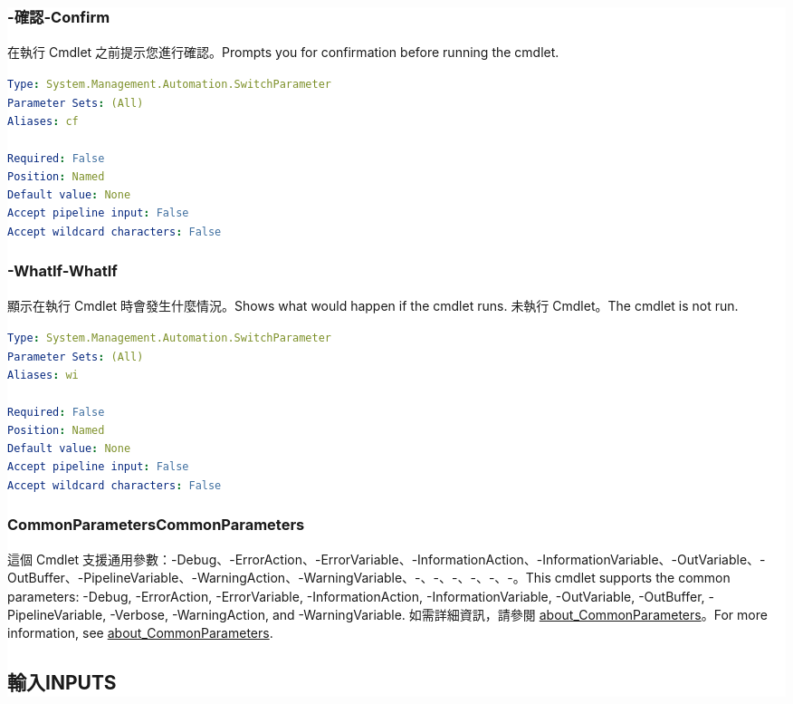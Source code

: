 ### <span data-ttu-id="1cdc1-131">-確認</span><span class="sxs-lookup"><span data-stu-id="1cdc1-131">-Confirm</span></span>
<span data-ttu-id="1cdc1-132">在執行 Cmdlet 之前提示您進行確認。</span><span class="sxs-lookup"><span data-stu-id="1cdc1-132">Prompts you for confirmation before running the cmdlet.</span></span>

```yaml
Type: System.Management.Automation.SwitchParameter
Parameter Sets: (All)
Aliases: cf

Required: False
Position: Named
Default value: None
Accept pipeline input: False
Accept wildcard characters: False
```

### <span data-ttu-id="1cdc1-133">-WhatIf</span><span class="sxs-lookup"><span data-stu-id="1cdc1-133">-WhatIf</span></span>
<span data-ttu-id="1cdc1-134">顯示在執行 Cmdlet 時會發生什麼情況。</span><span class="sxs-lookup"><span data-stu-id="1cdc1-134">Shows what would happen if the cmdlet runs.</span></span>
<span data-ttu-id="1cdc1-135">未執行 Cmdlet。</span><span class="sxs-lookup"><span data-stu-id="1cdc1-135">The cmdlet is not run.</span></span>

```yaml
Type: System.Management.Automation.SwitchParameter
Parameter Sets: (All)
Aliases: wi

Required: False
Position: Named
Default value: None
Accept pipeline input: False
Accept wildcard characters: False
```

### <span data-ttu-id="1cdc1-136">CommonParameters</span><span class="sxs-lookup"><span data-stu-id="1cdc1-136">CommonParameters</span></span>
<span data-ttu-id="1cdc1-137">這個 Cmdlet 支援通用參數：-Debug、-ErrorAction、-ErrorVariable、-InformationAction、-InformationVariable、-OutVariable、-OutBuffer、-PipelineVariable、-WarningAction、-WarningVariable、-、-、-、-、-、-。</span><span class="sxs-lookup"><span data-stu-id="1cdc1-137">This cmdlet supports the common parameters: -Debug, -ErrorAction, -ErrorVariable, -InformationAction, -InformationVariable, -OutVariable, -OutBuffer, -PipelineVariable, -Verbose, -WarningAction, and -WarningVariable.</span></span> <span data-ttu-id="1cdc1-138">如需詳細資訊，請參閱 [about_CommonParameters](http://go.microsoft.com/fwlink/?LinkID=113216)。</span><span class="sxs-lookup"><span data-stu-id="1cdc1-138">For more information, see [about_CommonParameters](http://go.microsoft.com/fwlink/?LinkID=113216).</span></span>

## <span data-ttu-id="1cdc1-139">輸入</span><span class="sxs-lookup"><span data-stu-id="1cdc1-139">INPUTS</span></span>
